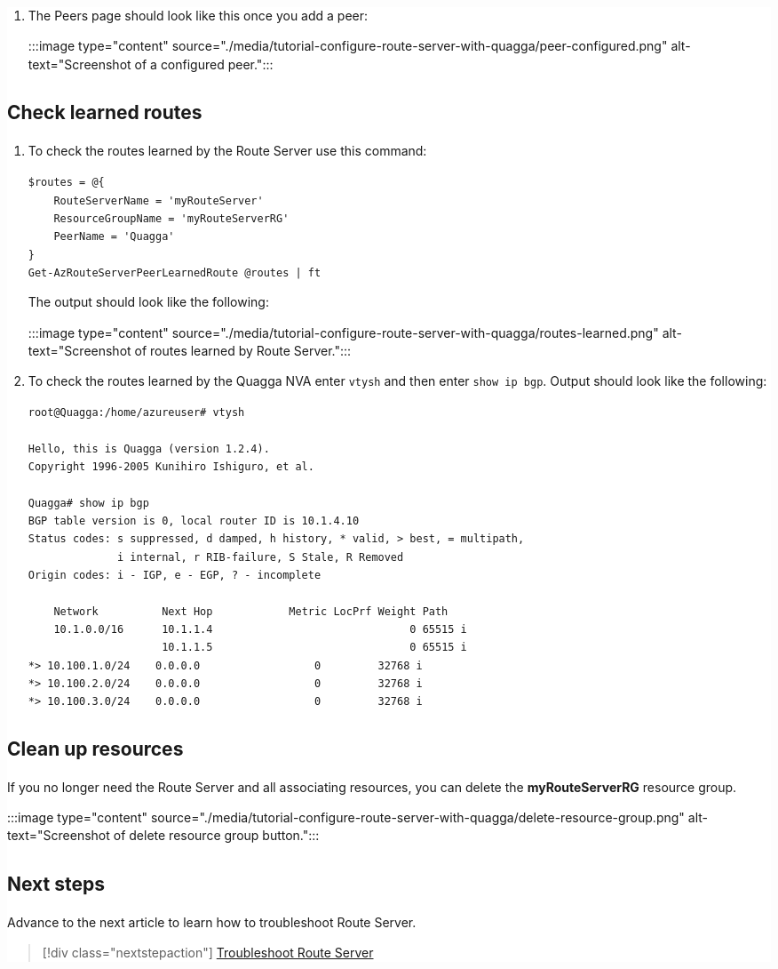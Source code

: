1. The Peers page should look like this once you add a peer:

    :::image type="content" source="./media/tutorial-configure-route-server-with-quagga/peer-configured.png" alt-text="Screenshot of a configured peer.":::
    
## Check learned routes
1. To check the routes learned by the Route Server use this command:

    ```azurepowershell-interactive
    $routes = @{
        RouteServerName = 'myRouteServer'
        ResourceGroupName = 'myRouteServerRG'
        PeerName = 'Quagga'
    }
    Get-AzRouteServerPeerLearnedRoute @routes | ft
    ```

    The output should look like the following: 

    :::image type="content" source="./media/tutorial-configure-route-server-with-quagga/routes-learned.png" alt-text="Screenshot of routes learned by Route Server.":::

1. To check the routes learned by the Quagga NVA enter `vtysh` and then enter `show ip bgp`. Output should look like the following:

    ```
    root@Quagga:/home/azureuser# vtysh

    Hello, this is Quagga (version 1.2.4).
    Copyright 1996-2005 Kunihiro Ishiguro, et al.

    Quagga# show ip bgp
    BGP table version is 0, local router ID is 10.1.4.10
    Status codes: s suppressed, d damped, h history, * valid, > best, = multipath,
                  i internal, r RIB-failure, S Stale, R Removed
    Origin codes: i - IGP, e - EGP, ? - incomplete

        Network          Next Hop            Metric LocPrf Weight Path
        10.1.0.0/16      10.1.1.4                               0 65515 i
                         10.1.1.5                               0 65515 i
    *> 10.100.1.0/24    0.0.0.0                  0         32768 i
    *> 10.100.2.0/24    0.0.0.0                  0         32768 i
    *> 10.100.3.0/24    0.0.0.0                  0         32768 i
    ```

## Clean up resources

If you no longer need the Route Server and all associating resources, you can delete the **myRouteServerRG** resource group.

:::image type="content" source="./media/tutorial-configure-route-server-with-quagga/delete-resource-group.png" alt-text="Screenshot of delete resource group button.":::

## Next steps

Advance to the next article to learn how to troubleshoot Route Server.
> [!div class="nextstepaction"]
> [Troubleshoot Route Server](troubleshoot-route-server.md)
